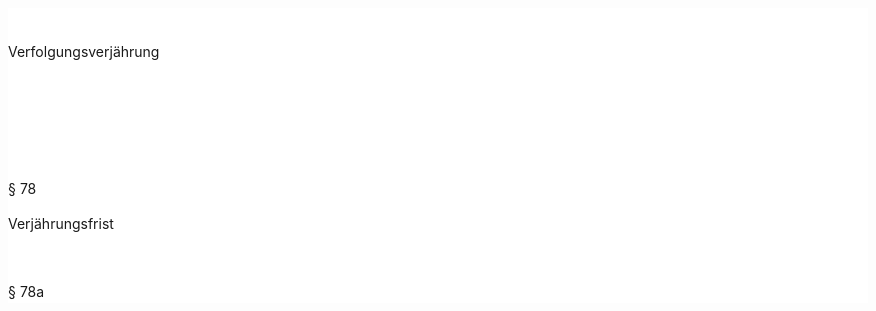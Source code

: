 <tr>

<td style align="left" valign="top" charoff="50">

 

</td>

<td style colspan="2" align="left" valign="top" charoff="50">

Verfolgungsverjährung

</td>

</tr>

<tr>

<td style align="left" valign="top" charoff="50">

 

</td>

<td style colspan="2" align="left" valign="top" charoff="50">

 

</td>

</tr>

<tr>

<td style align="left" valign="top" charoff="50">

 

</td>

<td style align="left" valign="top" charoff="50">

§ 78

</td>

<td style align="left" valign="top" charoff="50">

Verjährungsfrist

</td>

</tr>

<tr>

<td style align="left" valign="top" charoff="50">

 

</td>

<td style align="left" valign="top" charoff="50">

§ 78a

</td>

<td style align="left" valign="top" charoff="50">
